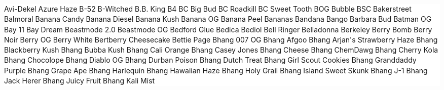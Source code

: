 Avi-Dekel
Azure Haze
B-52
B-Witched
B.B. King
B4
BC Big Bud
BC Roadkill
BC Sweet Tooth
BOG Bubble
BSC
Bakerstreet
Balmoral
Banana Candy
Banana Diesel
Banana Kush
Banana OG
Banana Peel
Bananas
Bandana
Bango
Barbara Bud
Batman OG
Bay 11
Bay Dream
Beastmode 2.0
Beastmode OG
Bedford Glue
Bedica
Bediol
Bell Ringer
Belladonna
Berkeley
Berry Bomb
Berry Noir
Berry OG
Berry White
Bertberry Cheesecake
Bettie Page
Bhang 007 OG
Bhang Afgoo
Bhang Arjan's Strawberry Haze
Bhang Blackberry Kush
Bhang Bubba Kush
Bhang Cali Orange
Bhang Casey Jones
Bhang Cheese
Bhang ChemDawg
Bhang Cherry Kola
Bhang Chocolope
Bhang Diablo OG
Bhang Durban Poison
Bhang Dutch Treat
Bhang Girl Scout Cookies
Bhang Granddaddy Purple
Bhang Grape Ape
Bhang Harlequin
Bhang Hawaiian Haze
Bhang Holy Grail
Bhang Island Sweet Skunk
Bhang J-1
Bhang Jack Herer
Bhang Juicy Fruit
Bhang Kali Mist